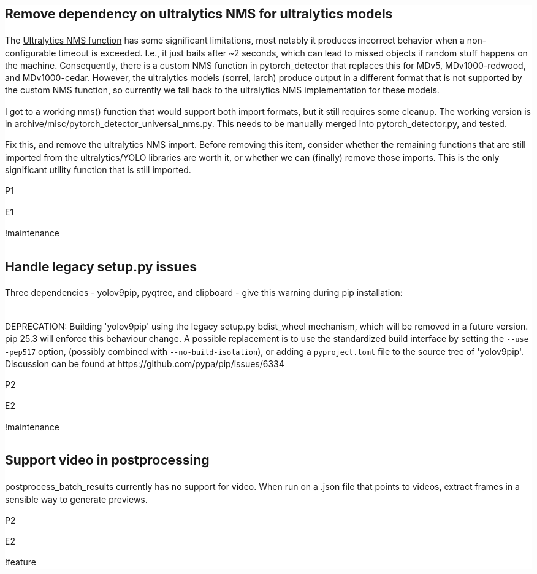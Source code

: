 ## Remove dependency on ultralytics NMS for ultralytics models

The [Ultralytics NMS function](https://github.com/ultralytics/ultralytics/blob/main/ultralytics/utils/nms.py) has some significant limitations, most notably it produces incorrect behavior when a non-configurable timeout is exceeded.  I.e., it just bails after ~2 seconds, which can lead to missed objects if random stuff happens on the machine.  Consequently, there is a custom NMS function in pytorch_detector that replaces this for MDv5, MDv1000-redwood, and MDv1000-cedar.  However, the ultralytics models (sorrel, larch) produce output in a different format that is not supported by the custom NMS function, so currently we fall back to the ultralytics NMS implementation for these models.

I got to a working nms() function that would support both import formats, but it still requires some cleanup.  The working version is in [archive/misc/pytorch_detector_universal_nms.py](https://github.com/agentmorris/MegaDetector/blob/main/archive/misc/pytorch_detector_universal_nms.py).  This needs to be manually merged into pytorch_detector.py, and tested.

Fix this, and remove the ultralytics NMS import.  Before removing this item, consider whether the remaining functions that are still imported from the ultralytics/YOLO libraries are worth it, or whether we can (finally) remove those imports.  This is the only significant utility function that is still imported.

P1

E1

!maintenance

## Handle legacy setup.py issues

Three dependencies - yolov9pip, pyqtree, and clipboard - give this warning during pip installation:<br/><br/>

DEPRECATION: Building 'yolov9pip' using the legacy setup.py bdist_wheel mechanism, which will be removed in a future version. pip 25.3 will enforce this behaviour change. A possible replacement is to use the standardized build interface by setting the `--use-pep517` option, (possibly combined with `--no-build-isolation`), or adding a `pyproject.toml` file to the source tree of 'yolov9pip'. Discussion can be found at https://github.com/pypa/pip/issues/6334

P2

E2

!maintenance


## Support video in postprocessing

postprocess_batch_results currently has no support for video.  When run on a .json file that points to videos, extract frames in a sensible way to generate previews.

P2

E2

!feature
